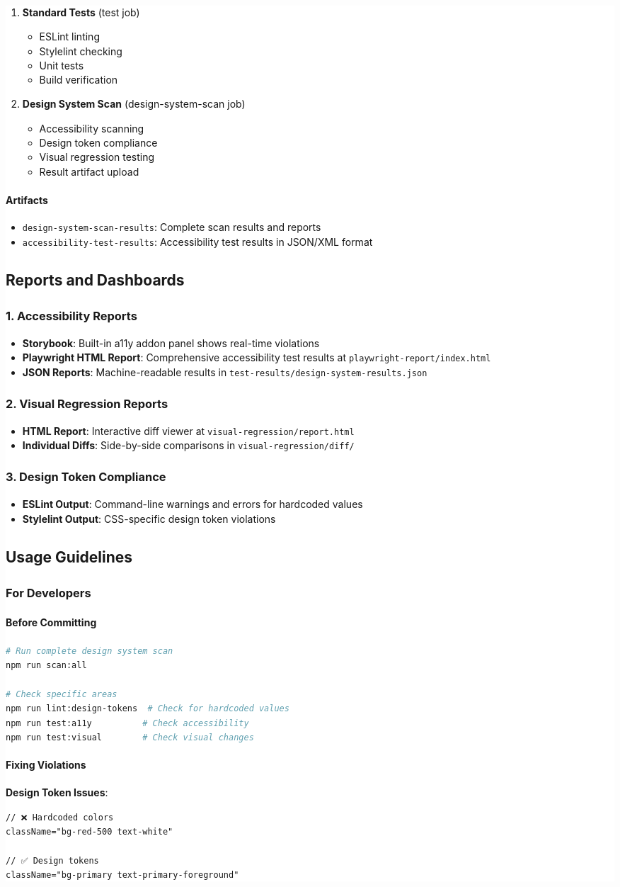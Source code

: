 1. **Standard Tests** (test job)
   - ESLint linting
   - Stylelint checking
   - Unit tests
   - Build verification

2. **Design System Scan** (design-system-scan job)
   - Accessibility scanning
   - Design token compliance
   - Visual regression testing
   - Result artifact upload

#### Artifacts
- `design-system-scan-results`: Complete scan results and reports
- `accessibility-test-results`: Accessibility test results in JSON/XML format

## Reports and Dashboards

### 1. Accessibility Reports
- **Storybook**: Built-in a11y addon panel shows real-time violations
- **Playwright HTML Report**: Comprehensive accessibility test results at `playwright-report/index.html`
- **JSON Reports**: Machine-readable results in `test-results/design-system-results.json`

### 2. Visual Regression Reports
- **HTML Report**: Interactive diff viewer at `visual-regression/report.html`
- **Individual Diffs**: Side-by-side comparisons in `visual-regression/diff/`

### 3. Design Token Compliance
- **ESLint Output**: Command-line warnings and errors for hardcoded values
- **Stylelint Output**: CSS-specific design token violations

## Usage Guidelines

### For Developers

#### Before Committing
```bash
# Run complete design system scan
npm run scan:all

# Check specific areas
npm run lint:design-tokens  # Check for hardcoded values
npm run test:a11y          # Check accessibility
npm run test:visual        # Check visual changes
```

#### Fixing Violations

**Design Token Issues**:
```tsx
// ❌ Hardcoded colors
className="bg-red-500 text-white"

// ✅ Design tokens
className="bg-primary text-primary-foreground"
```
